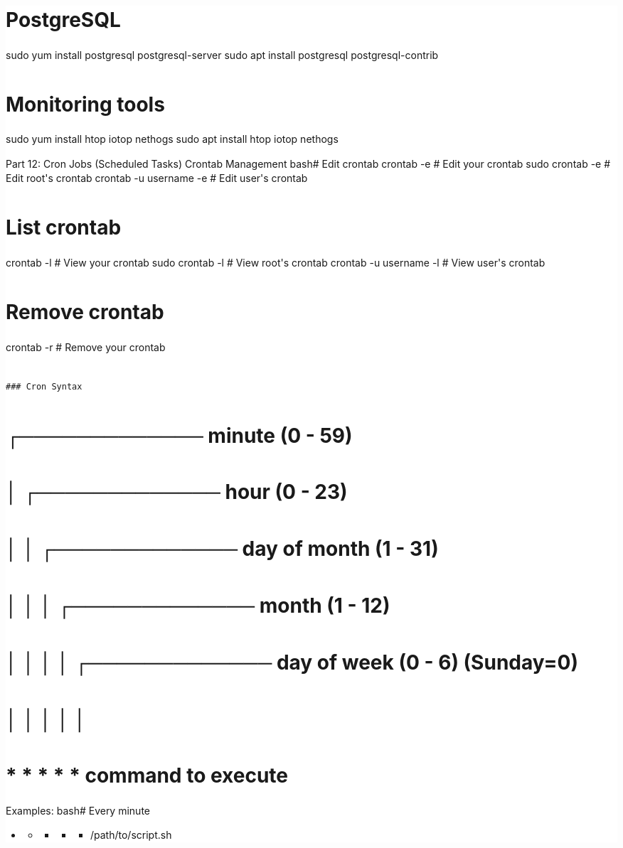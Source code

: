 # PostgreSQL
sudo yum install postgresql postgresql-server
sudo apt install postgresql postgresql-contrib

# Monitoring tools
sudo yum install htop iotop nethogs
sudo apt install htop iotop nethogs

Part 12: Cron Jobs (Scheduled Tasks)
Crontab Management
bash# Edit crontab
crontab -e                               # Edit your crontab
sudo crontab -e                          # Edit root's crontab
crontab -u username -e                   # Edit user's crontab

# List crontab
crontab -l                               # View your crontab
sudo crontab -l                          # View root's crontab
crontab -u username -l                   # View user's crontab

# Remove crontab
crontab -r                               # Remove your crontab
```

### Cron Syntax
```
# ┌───────────── minute (0 - 59)
# │ ┌───────────── hour (0 - 23)
# │ │ ┌───────────── day of month (1 - 31)
# │ │ │ ┌───────────── month (1 - 12)
# │ │ │ │ ┌───────────── day of week (0 - 6) (Sunday=0)
# │ │ │ │ │
# * * * * * command to execute
Examples:
bash# Every minute
* * * * * /path/to/script.sh
